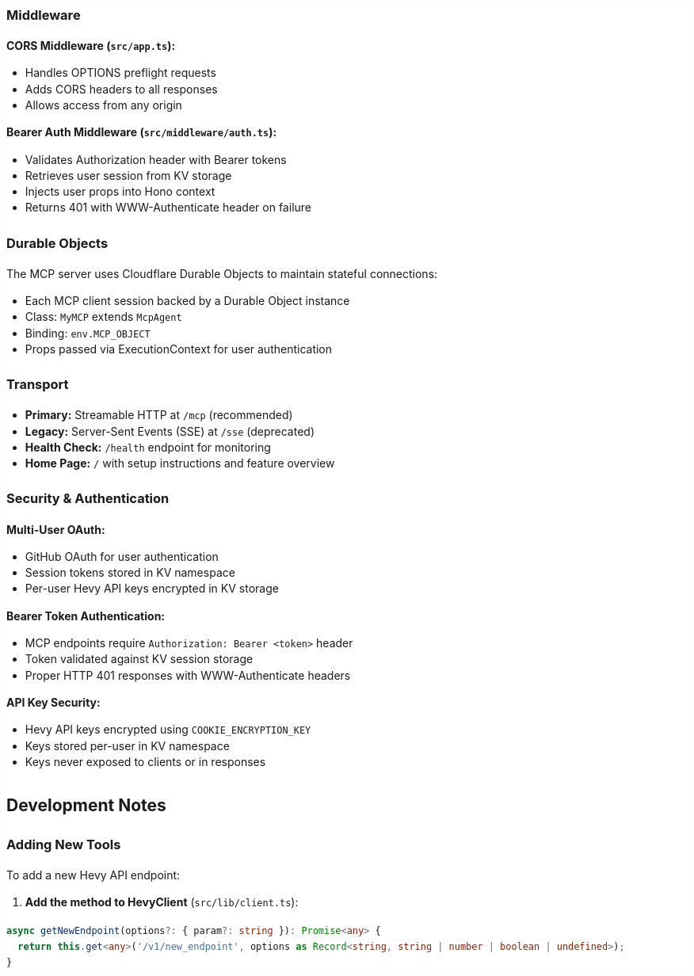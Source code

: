 ### Middleware

**CORS Middleware (`src/app.ts`):**
- Handles OPTIONS preflight requests
- Adds CORS headers to all responses
- Allows access from any origin

**Bearer Auth Middleware (`src/middleware/auth.ts`):**
- Validates Authorization header with Bearer tokens
- Retrieves user session from KV storage
- Injects user props into Hono context
- Returns 401 with WWW-Authenticate header on failure

### Durable Objects

The MCP server uses Cloudflare Durable Objects to maintain stateful connections:
- Each MCP client session backed by a Durable Object instance
- Class: `MyMCP` extends `McpAgent`
- Binding: `env.MCP_OBJECT`
- Props passed via ExecutionContext for user authentication

### Transport

- **Primary:** Streamable HTTP at `/mcp` (recommended)
- **Legacy:** Server-Sent Events (SSE) at `/sse` (deprecated)
- **Health Check:** `/health` endpoint for monitoring
- **Home Page:** `/` with setup instructions and feature overview

### Security & Authentication

**Multi-User OAuth:**
- GitHub OAuth for user authentication
- Session tokens stored in KV namespace
- Per-user Hevy API keys encrypted in KV storage

**Bearer Token Authentication:**
- MCP endpoints require `Authorization: Bearer <token>` header
- Token validated against KV session storage
- Proper HTTP 401 responses with WWW-Authenticate headers

**API Key Security:**
- Hevy API keys encrypted using `COOKIE_ENCRYPTION_KEY`
- Keys stored per-user in KV namespace
- Keys never exposed to clients or in responses

## Development Notes

### Adding New Tools

To add a new Hevy API endpoint:

1. **Add the method to HevyClient** (`src/lib/client.ts`):
```typescript
async getNewEndpoint(options?: { param?: string }): Promise<any> {
  return this.get<any>('/v1/new_endpoint', options as Record<string, string | number | boolean | undefined>);
}
```
